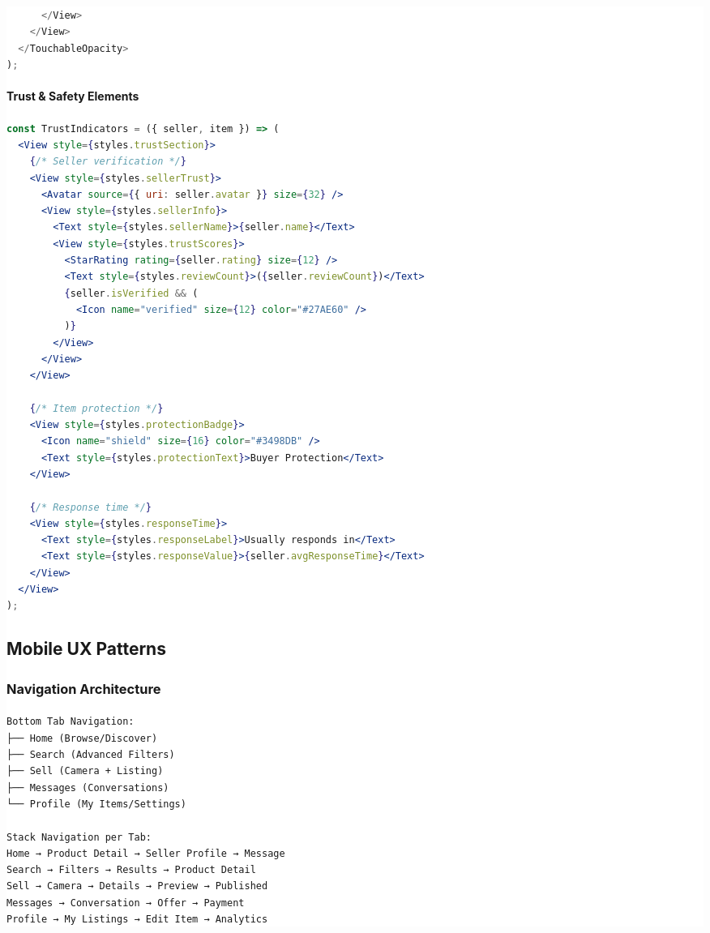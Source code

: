 ```jsx
      </View>
    </View>
  </TouchableOpacity>
);
```

#### Trust & Safety Elements
```jsx
const TrustIndicators = ({ seller, item }) => (
  <View style={styles.trustSection}>
    {/* Seller verification */}
    <View style={styles.sellerTrust}>
      <Avatar source={{ uri: seller.avatar }} size={32} />
      <View style={styles.sellerInfo}>
        <Text style={styles.sellerName}>{seller.name}</Text>
        <View style={styles.trustScores}>
          <StarRating rating={seller.rating} size={12} />
          <Text style={styles.reviewCount}>({seller.reviewCount})</Text>
          {seller.isVerified && (
            <Icon name="verified" size={12} color="#27AE60" />
          )}
        </View>
      </View>
    </View>

    {/* Item protection */}
    <View style={styles.protectionBadge}>
      <Icon name="shield" size={16} color="#3498DB" />
      <Text style={styles.protectionText}>Buyer Protection</Text>
    </View>

    {/* Response time */}
    <View style={styles.responseTime}>
      <Text style={styles.responseLabel}>Usually responds in</Text>
      <Text style={styles.responseValue}>{seller.avgResponseTime}</Text>
    </View>
  </View>
);
```

## Mobile UX Patterns

### Navigation Architecture
```
Bottom Tab Navigation:
├── Home (Browse/Discover)
├── Search (Advanced Filters)  
├── Sell (Camera + Listing)
├── Messages (Conversations)
└── Profile (My Items/Settings)

Stack Navigation per Tab:
Home → Product Detail → Seller Profile → Message
Search → Filters → Results → Product Detail
Sell → Camera → Details → Preview → Published
Messages → Conversation → Offer → Payment
Profile → My Listings → Edit Item → Analytics
```
